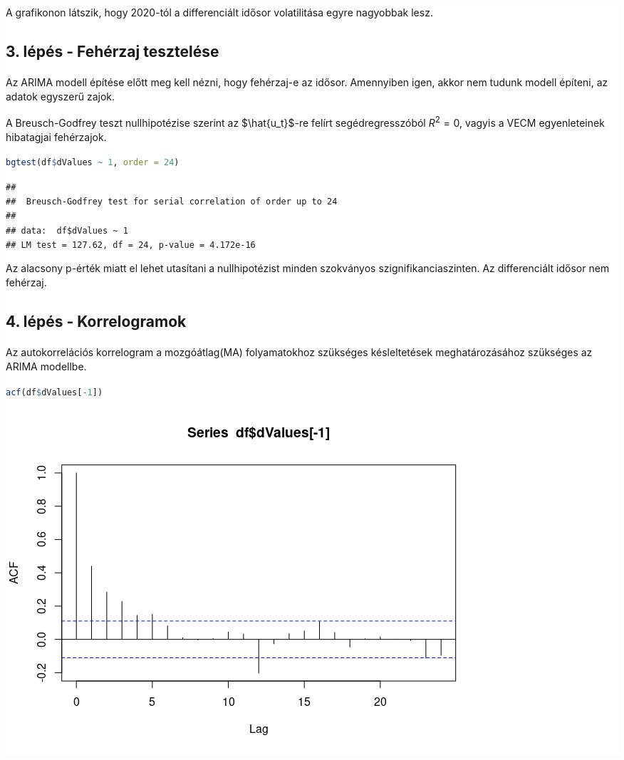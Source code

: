 
A grafikonon látszik, hogy 2020-tól a differenciált idősor volatilitása
egyre nagyobbak lesz.

## 3. lépés - Fehérzaj tesztelése

Az ARIMA modell építése előtt meg kell nézni, hogy fehérzaj-e az idősor.
Amennyiben igen, akkor nem tudunk modell építeni, az adatok egyszerű
zajok.

A Breusch-Godfrey teszt nullhipotézise szerint az $\hat{u_t}$-re felírt
segédregresszóból $R^2 = 0$, vagyis a VECM egyenleteinek hibatagjai
fehérzajok.

``` r
bgtest(df$dValues ~ 1, order = 24)
```

    ## 
    ##  Breusch-Godfrey test for serial correlation of order up to 24
    ## 
    ## data:  df$dValues ~ 1
    ## LM test = 127.62, df = 24, p-value = 4.172e-16

Az alacsony p-érték miatt el lehet utasítani a nullhipotézist minden
szokványos szignifikanciaszinten. Az differenciált idősor nem fehérzaj.

## 4. lépés - Korrelogramok

Az autokorrelációs korrelogram a mozgóátlag(MA) folyamatokhoz szükséges
késleltetések meghatározásához szükséges az ARIMA modellbe.

``` r
acf(df$dValues[-1])
```

![](arch_hun_files/figure-gfm/unnamed-chunk-11-1.png)
